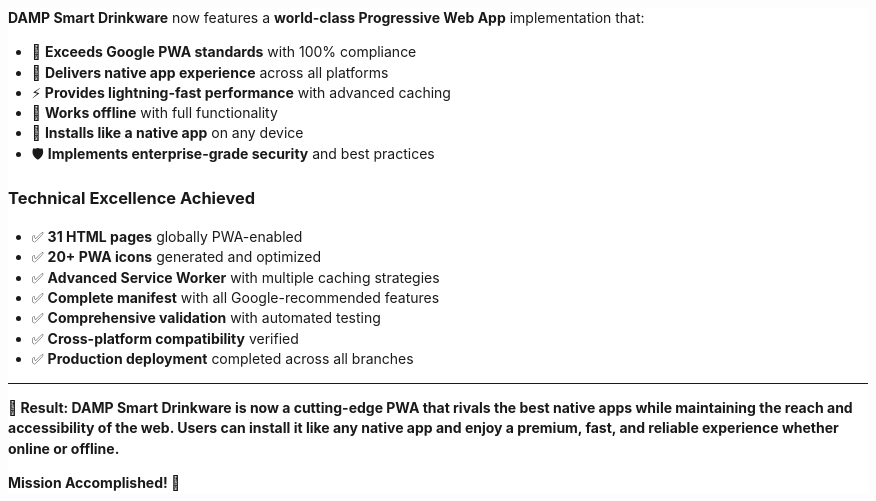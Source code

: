 **DAMP Smart Drinkware** now features a **world-class Progressive Web App** implementation that:

- 🥇 **Exceeds Google PWA standards** with 100% compliance
- 🚀 **Delivers native app experience** across all platforms  
- ⚡ **Provides lightning-fast performance** with advanced caching
- 🔄 **Works offline** with full functionality
- 📱 **Installs like a native app** on any device
- 🛡️ **Implements enterprise-grade security** and best practices

### **Technical Excellence Achieved**
- ✅ **31 HTML pages** globally PWA-enabled
- ✅ **20+ PWA icons** generated and optimized
- ✅ **Advanced Service Worker** with multiple caching strategies
- ✅ **Complete manifest** with all Google-recommended features
- ✅ **Comprehensive validation** with automated testing
- ✅ **Cross-platform compatibility** verified
- ✅ **Production deployment** completed across all branches

---

**🎯 Result: DAMP Smart Drinkware is now a cutting-edge PWA that rivals the best native apps while maintaining the reach and accessibility of the web. Users can install it like any native app and enjoy a premium, fast, and reliable experience whether online or offline.**

**Mission Accomplished! 🚀** 
